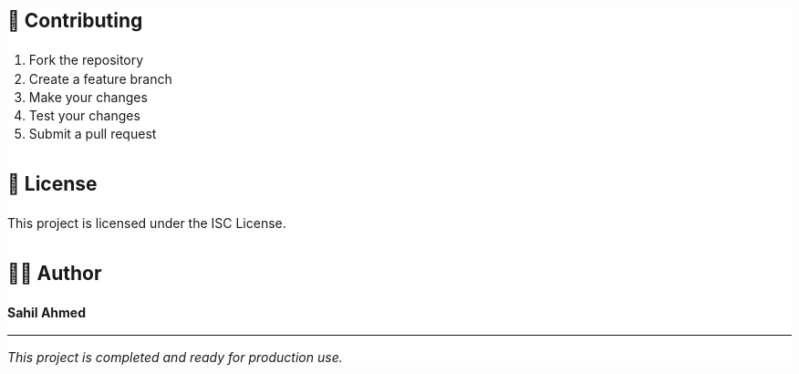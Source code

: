 ## 🤝 Contributing

1. Fork the repository
2. Create a feature branch
3. Make your changes
4. Test your changes
5. Submit a pull request

## 📄 License

This project is licensed under the ISC License.

## 👨‍💻 Author

**Sahil Ahmed**

---

_This project is completed and ready for production use._
